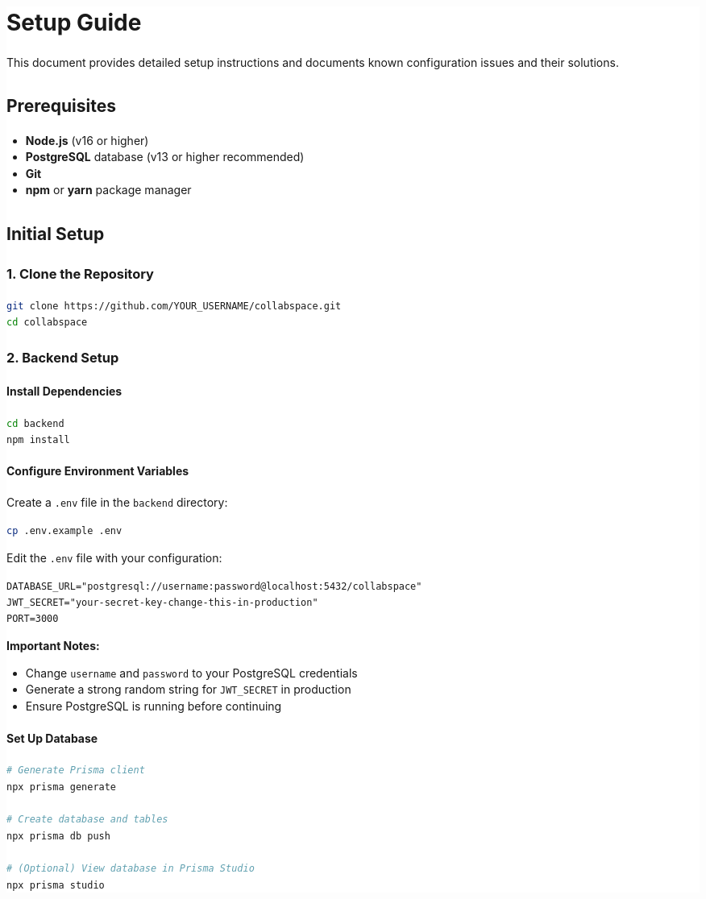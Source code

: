 # Setup Guide

This document provides detailed setup instructions and documents known configuration issues and their solutions.

## Prerequisites

- **Node.js** (v16 or higher)
- **PostgreSQL** database (v13 or higher recommended)
- **Git**
- **npm** or **yarn** package manager

## Initial Setup

### 1. Clone the Repository

```bash
git clone https://github.com/YOUR_USERNAME/collabspace.git
cd collabspace
```

### 2. Backend Setup

#### Install Dependencies

```bash
cd backend
npm install
```

#### Configure Environment Variables

Create a `.env` file in the `backend` directory:

```bash
cp .env.example .env
```

Edit the `.env` file with your configuration:

```env
DATABASE_URL="postgresql://username:password@localhost:5432/collabspace"
JWT_SECRET="your-secret-key-change-this-in-production"
PORT=3000
```

**Important Notes:**
- Change `username` and `password` to your PostgreSQL credentials
- Generate a strong random string for `JWT_SECRET` in production
- Ensure PostgreSQL is running before continuing

#### Set Up Database

```bash
# Generate Prisma client
npx prisma generate

# Create database and tables
npx prisma db push

# (Optional) View database in Prisma Studio
npx prisma studio
```
